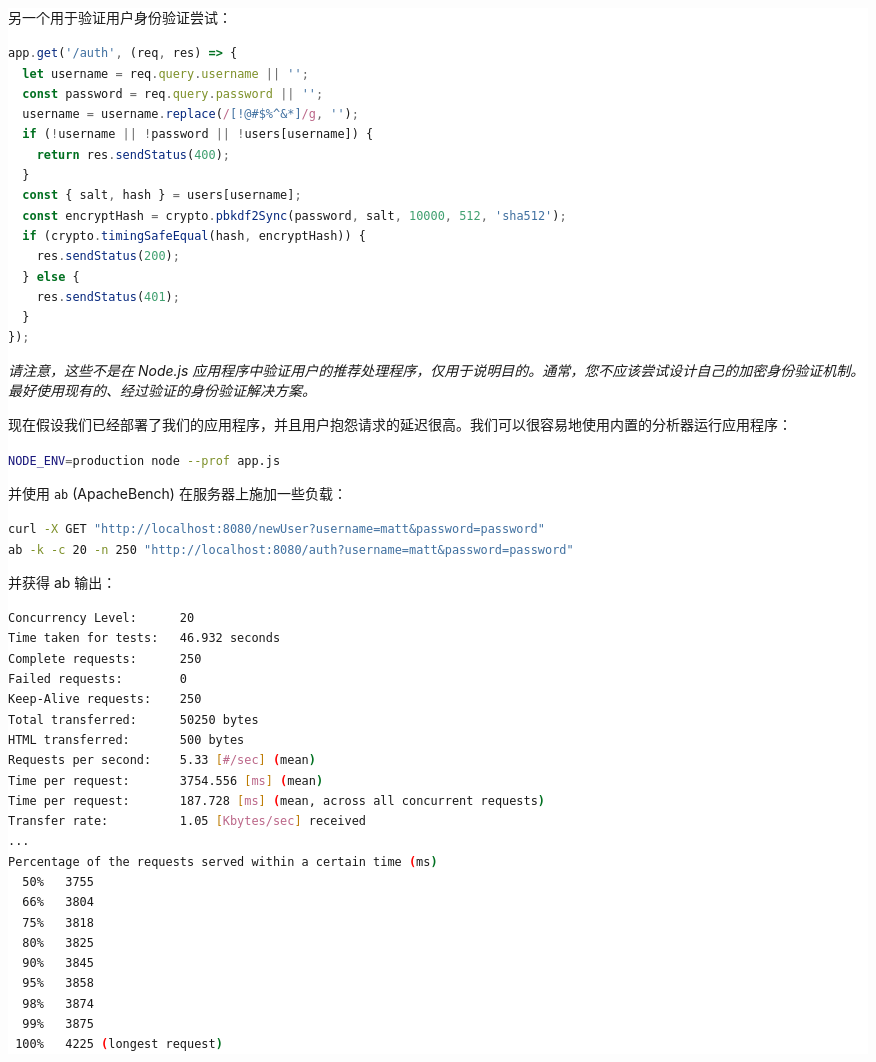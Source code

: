 另一个用于验证用户身份验证尝试：

```javascript
app.get('/auth', (req, res) => {
  let username = req.query.username || '';
  const password = req.query.password || '';
  username = username.replace(/[!@#$%^&*]/g, '');
  if (!username || !password || !users[username]) {
    return res.sendStatus(400);
  }
  const { salt, hash } = users[username];
  const encryptHash = crypto.pbkdf2Sync(password, salt, 10000, 512, 'sha512');
  if (crypto.timingSafeEqual(hash, encryptHash)) {
    res.sendStatus(200);
  } else {
    res.sendStatus(401);
  }
});
```

*请注意，这些不是在 Node.js 应用程序中验证用户的推荐处理程序，仅用于说明目的。通常，您不应该尝试设计自己的加密身份验证机制。最好使用现有的、经过验证的身份验证解决方案。*

现在假设我们已经部署了我们的应用程序，并且用户抱怨请求的延迟很高。我们可以很容易地使用内置的分析器运行应用程序：

```bash
NODE_ENV=production node --prof app.js
```

并使用 `ab` (ApacheBench) 在服务器上施加一些负载：

```bash
curl -X GET "http://localhost:8080/newUser?username=matt&password=password"
ab -k -c 20 -n 250 "http://localhost:8080/auth?username=matt&password=password"
```

并获得 ab 输出：

```bash
Concurrency Level:      20
Time taken for tests:   46.932 seconds
Complete requests:      250
Failed requests:        0
Keep-Alive requests:    250
Total transferred:      50250 bytes
HTML transferred:       500 bytes
Requests per second:    5.33 [#/sec] (mean)
Time per request:       3754.556 [ms] (mean)
Time per request:       187.728 [ms] (mean, across all concurrent requests)
Transfer rate:          1.05 [Kbytes/sec] received
...
Percentage of the requests served within a certain time (ms)
  50%   3755
  66%   3804
  75%   3818
  80%   3825
  90%   3845
  95%   3858
  98%   3874
  99%   3875
 100%   4225 (longest request)
```
